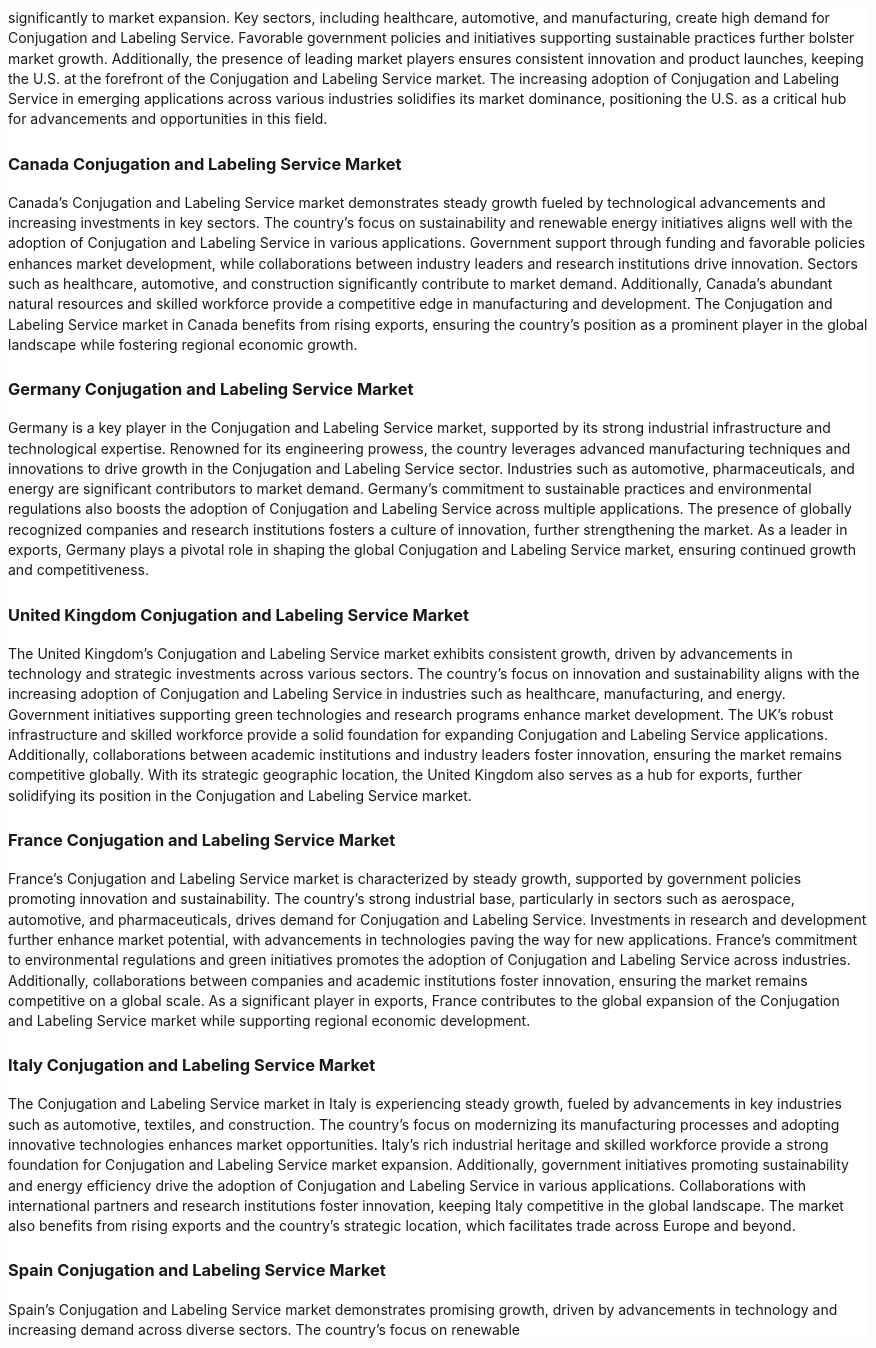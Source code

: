 significantly to market expansion. Key sectors, including healthcare, automotive, and manufacturing, create high demand for Conjugation and Labeling Service. Favorable government policies and initiatives supporting sustainable practices further bolster market growth. Additionally, the presence of leading market players ensures consistent innovation and product launches, keeping the U.S. at the forefront of the Conjugation and Labeling Service market. The increasing adoption of Conjugation and Labeling Service in emerging applications across various industries solidifies its market dominance, positioning the U.S. as a critical hub for advancements and opportunities in this field.</p><h3>Canada Conjugation and Labeling Service Market</h3><p>Canada&rsquo;s Conjugation and Labeling Service market demonstrates steady growth fueled by technological advancements and increasing investments in key sectors. The country&rsquo;s focus on sustainability and renewable energy initiatives aligns well with the adoption of Conjugation and Labeling Service in various applications. Government support through funding and favorable policies enhances market development, while collaborations between industry leaders and research institutions drive innovation. Sectors such as healthcare, automotive, and construction significantly contribute to market demand. Additionally, Canada&rsquo;s abundant natural resources and skilled workforce provide a competitive edge in manufacturing and development. The Conjugation and Labeling Service market in Canada benefits from rising exports, ensuring the country&rsquo;s position as a prominent player in the global landscape while fostering regional economic growth.</p><h3>Germany Conjugation and Labeling Service Market</h3><p>Germany is a key player in the Conjugation and Labeling Service market, supported by its strong industrial infrastructure and technological expertise. Renowned for its engineering prowess, the country leverages advanced manufacturing techniques and innovations to drive growth in the Conjugation and Labeling Service sector. Industries such as automotive, pharmaceuticals, and energy are significant contributors to market demand. Germany&rsquo;s commitment to sustainable practices and environmental regulations also boosts the adoption of Conjugation and Labeling Service across multiple applications. The presence of globally recognized companies and research institutions fosters a culture of innovation, further strengthening the market. As a leader in exports, Germany plays a pivotal role in shaping the global Conjugation and Labeling Service market, ensuring continued growth and competitiveness.</p><h3>United Kingdom Conjugation and Labeling Service Market</h3><p>The United Kingdom&rsquo;s Conjugation and Labeling Service market exhibits consistent growth, driven by advancements in technology and strategic investments across various sectors. The country&rsquo;s focus on innovation and sustainability aligns with the increasing adoption of Conjugation and Labeling Service in industries such as healthcare, manufacturing, and energy. Government initiatives supporting green technologies and research programs enhance market development. The UK&rsquo;s robust infrastructure and skilled workforce provide a solid foundation for expanding Conjugation and Labeling Service applications. Additionally, collaborations between academic institutions and industry leaders foster innovation, ensuring the market remains competitive globally. With its strategic geographic location, the United Kingdom also serves as a hub for exports, further solidifying its position in the Conjugation and Labeling Service market.</p><h3>France Conjugation and Labeling Service Market</h3><p>France&rsquo;s Conjugation and Labeling Service market is characterized by steady growth, supported by government policies promoting innovation and sustainability. The country&rsquo;s strong industrial base, particularly in sectors such as aerospace, automotive, and pharmaceuticals, drives demand for Conjugation and Labeling Service. Investments in research and development further enhance market potential, with advancements in technologies paving the way for new applications. France&rsquo;s commitment to environmental regulations and green initiatives promotes the adoption of Conjugation and Labeling Service across industries. Additionally, collaborations between companies and academic institutions foster innovation, ensuring the market remains competitive on a global scale. As a significant player in exports, France contributes to the global expansion of the Conjugation and Labeling Service market while supporting regional economic development.</p><h3>Italy Conjugation and Labeling Service Market</h3><p>The Conjugation and Labeling Service market in Italy is experiencing steady growth, fueled by advancements in key industries such as automotive, textiles, and construction. The country&rsquo;s focus on modernizing its manufacturing processes and adopting innovative technologies enhances market opportunities. Italy&rsquo;s rich industrial heritage and skilled workforce provide a strong foundation for Conjugation and Labeling Service market expansion. Additionally, government initiatives promoting sustainability and energy efficiency drive the adoption of Conjugation and Labeling Service in various applications. Collaborations with international partners and research institutions foster innovation, keeping Italy competitive in the global landscape. The market also benefits from rising exports and the country&rsquo;s strategic location, which facilitates trade across Europe and beyond.</p><h3>Spain Conjugation and Labeling Service Market</h3><p>Spain&rsquo;s Conjugation and Labeling Service market demonstrates promising growth, driven by advancements in technology and increasing demand across diverse sectors. The country&rsquo;s focus on renewable